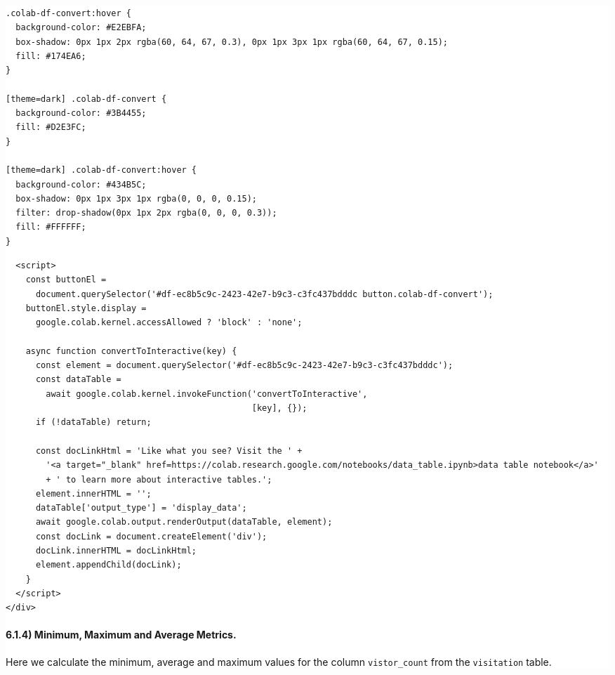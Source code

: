     .colab-df-convert:hover {
      background-color: #E2EBFA;
      box-shadow: 0px 1px 2px rgba(60, 64, 67, 0.3), 0px 1px 3px 1px rgba(60, 64, 67, 0.15);
      fill: #174EA6;
    }

    [theme=dark] .colab-df-convert {
      background-color: #3B4455;
      fill: #D2E3FC;
    }

    [theme=dark] .colab-df-convert:hover {
      background-color: #434B5C;
      box-shadow: 0px 1px 3px 1px rgba(0, 0, 0, 0.15);
      filter: drop-shadow(0px 1px 2px rgba(0, 0, 0, 0.3));
      fill: #FFFFFF;
    }
  </style>

      <script>
        const buttonEl =
          document.querySelector('#df-ec8b5c9c-2423-42e7-b9c3-c3fc437bdddc button.colab-df-convert');
        buttonEl.style.display =
          google.colab.kernel.accessAllowed ? 'block' : 'none';

        async function convertToInteractive(key) {
          const element = document.querySelector('#df-ec8b5c9c-2423-42e7-b9c3-c3fc437bdddc');
          const dataTable =
            await google.colab.kernel.invokeFunction('convertToInteractive',
                                                     [key], {});
          if (!dataTable) return;

          const docLinkHtml = 'Like what you see? Visit the ' +
            '<a target="_blank" href=https://colab.research.google.com/notebooks/data_table.ipynb>data table notebook</a>'
            + ' to learn more about interactive tables.';
          element.innerHTML = '';
          dataTable['output_type'] = 'display_data';
          await google.colab.output.renderOutput(dataTable, element);
          const docLink = document.createElement('div');
          docLink.innerHTML = docLinkHtml;
          element.appendChild(docLink);
        }
      </script>
    </div>
  </div>




#### 6.1.4) Minimum, Maximum and Average Metrics.

Here we calculate the minimum, average and maximum values for the column `vistor_count` from the `visitation` table. 

